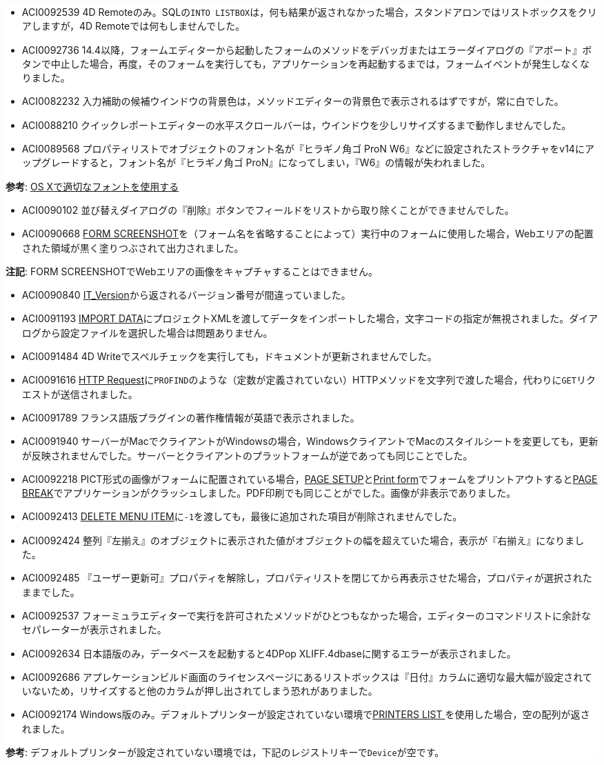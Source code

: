 * ACI0092539 4D Remoteのみ。SQLの```INTO LISTBOX```は，何も結果が返されなかった場合，スタンドアロンではリストボックスをクリアしますが，4D Remoteでは何もしませんでした。

* ACI0092736 14.4以降，フォームエディターから起動したフォームのメソッドをデバッガまたはエラーダイアログの『アボート』ボタンで中止した場合，再度，そのフォームを実行しても，アプリケーションを再起動するまでは，フォームイベントが発生しなくなりました。

* ACI0082232 入力補助の候補ウインドウの背景色は，メソッドエディターの背景色で表示されるはずですが，常に白でした。

* ACI0088210 クイックレポートエディターの水平スクロールバーは，ウインドウを少しリサイズするまで動作しませんでした。

* ACI0089568 プロパティリストでオブジェクトのフォント名が『ヒラギノ角ゴ ProN W6』などに設定されたストラクチャをv14にアップグレードすると，フォント名が『ヒラギノ角ゴ ProN』になってしまい，『W6』の情報が失われました。

**参考**: [OS Xで適切なフォントを使用する](http://www.4d.com/jp/blog/os-x-font-names.html)

* ACI0090102 並び替えダイアログの『削除』ボタンでフィールドをリストから取り除くことができませんでした。

* ACI0090668 [FORM SCREENSHOT](http://doc.4d.com/4Dv14/4D/14.4/FORM-SCREENSHOT.301-2511088.ja.html)を（フォーム名を省略することによって）実行中のフォームに使用した場合，Webエリアの配置された領域が黒く塗りつぶされて出力されました。

**注記**: FORM SCREENSHOTでWebエリアの画像をキャプチャすることはできません。

* ACI0090840 [IT_Version](http://doc.4d.com/4Dv14/4D-Internet-Commands/14/IT-Version.301-1237739.ja.html)から返されるバージョン番号が間違っていました。

* ACI0091193 [IMPORT DATA](http://doc.4d.com/4Dv14/4D/14.4/IMPORT-DATA.301-2511134.ja.html)にプロジェクトXMLを渡してデータをインポートした場合，文字コードの指定が無視されました。ダイアログから設定ファイルを選択した場合は問題ありません。

* ACI0091484 4D Writeでスペルチェックを実行しても，ドキュメントが更新されませんでした。

* ACI0091616 [HTTP Request](http://doc.4d.com/4Dv14/4D/14.4/HTTP-Request.301-2510925.ja.html)に```PROFIND```のような（定数が定義されていない）HTTPメソッドを文字列で渡した場合，代わりに```GET```リクエストが送信されました。

* ACI0091789 フランス語版プラグインの著作権情報が英語で表示されました。

* ACI0091940 サーバーがMacでクライアントがWindowsの場合，WindowsクライアントでMacのスタイルシートを変更しても，更新が反映されませんでした。サーバーとクライアントのプラットフォームが逆であっても同じことでした。

* ACI0092218 PICT形式の画像がフォームに配置されている場合，[PAGE SETUP](http://doc.4d.com/4Dv14/4D/14.4/PAGE-SETUP.301-2511442.ja.html)と[Print form](http://doc.4d.com/4Dv14/4D/14.4/Print-form.301-2511448.ja.html)でフォームをプリントアウトすると[PAGE BREAK](http://doc.4d.com/4Dv14/4D/14.4/PAGE-BREAK.301-2511449.ja.html)でアプリケーションがクラッシュしました。PDF印刷でも同じことがでした。画像が非表示でありました。

* ACI0092413 [DELETE MENU ITEM](http://doc.4d.com/4Dv14/4D/14.4/DELETE-MENU-ITEM.301-2511270.ja.html)に```-1```を渡しても，最後に追加された項目が削除されませんでした。

* ACI0092424 整列『左揃え』のオブジェクトに表示された値がオブジェクトの幅を超えていた場合，表示が『右揃え』になりました。

* ACI0092485 『ユーザー更新可』プロパティを解除し，プロパティリストを閉じてから再表示させた場合，プロパティが選択されたままでした。

* ACI0092537 フォーミュラエディターで実行を許可されたメソッドがひとつもなかった場合，エディターのコマンドリストに余計なセパレーターが表示されました。

* ACI0092634 日本語版のみ，データベースを起動すると4DPop XLIFF.4dbaseに関するエラーが表示されました。

* ACI0092686 アプレケーションビルド画面のライセンスページにあるリストボックスは『日付』カラムに適切な最大幅が設定されていないため，リサイズすると他のカラムが押し出されてしまう恐れがありました。

* ACI0092174 Windows版のみ。デフォルトプリンターが設定されていない環境で[PRINTERS LIST ](http://doc.4d.com/4Dv14/4D/14.4/PRINTERS-LIST.301-2511456.ja.html)を使用した場合，空の配列が返されました。

**参考**: デフォルトプリンターが設定されていない環境では，下記のレジストリキーで```Device```が空です。
